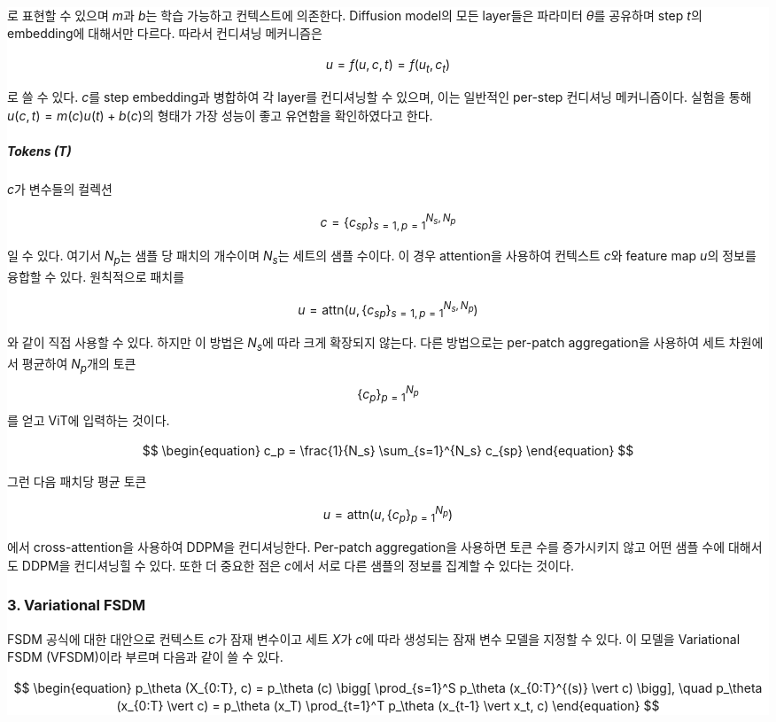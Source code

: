 로 표현할 수 있으며 $m$과 $b$는 학습 가능하고 컨텍스트에 의존한다. Diffusion model의 모든 layer들은 파라미터 $\theta$를 공유하며 step $t$의 embedding에 대해서만 다르다. 따라서 컨디셔닝 메커니즘은

$$
\begin{equation}
u = f(u, c, t) = f(u_t, c_t)
\end{equation}
$$

로 쓸 수 있다. $c$를 step embedding과 병합하여 각 layer를 컨디셔닝할 수 있으며, 이는 일반적인 per-step 컨디셔닝 메커니즘이다. 실험을 통해 $u(c,t) = m(c)u(t) + b(c)$의 형태가 가장 성능이 좋고 유연함을 확인하였다고 한다. 

##### Tokens (T)
$c$가 변수들의 컬렉션 

$$
\begin{equation}
c = \{c_{sp}\}_{s=1,p=1}^{N_s, N_p}
\end{equation}
$$

일 수 있다. 여기서 $N_p$는 샘플 당 패치의 개수이며 $N_s$는 세트의 샘플 수이다. 이 경우 attention을 사용하여 컨텍스트 $c$와 feature map $u$의 정보를 융합할 수 있다. 원칙적으로 패치를

$$
\begin{equation}
u = \textrm{attn} (u, \{c_{sp}\}_{s=1,p=1}^{N_s, N_p})
\end{equation}
$$

와 같이 직접 사용할 수 있다. 하지만 이 방법은 $N_s$에 따라 크게 확장되지 않는다. 다른 방법으로는 per-patch aggregation을 사용하여 세트 차원에서 평균하여 $N_p$개의 토큰 $$\{c_p\}_{p=1}^{N_p}$$를 얻고 ViT에 입력하는 것이다. 

$$
\begin{equation}
c_p = \frac{1}{N_s} \sum_{s=1}^{N_s} c_{sp}
\end{equation}
$$

그런 다음 패치당 평균 토큰

$$
\begin{equation}
u = \textrm{attn} (u, \{c_p\}_{p=1}^{N_p})
\end{equation}
$$

에서 cross-attention을 사용하여 DDPM을 컨디셔닝한다. Per-patch aggregation을 사용하면 토큰 수를 증가시키지 않고 어떤 샘플 수에 대해서도 DDPM을 컨디셔닝힐 수 있다. 또한 더 중요한 점은 $c$에서 서로 다른 샘플의 정보를 집계할 수 있다는 것이다. 

### 3. Variational FSDM
FSDM 공식에 대한 대안으로 컨텍스트 $c$가 잠재 변수이고 세트 $X$가 $c$에 따라 생성되는 잠재 변수 모델을 지정할 수 있다. 이 모델을 Variational FSDM (VFSDM)이라 부르며 다음과 같이 쓸 수 있다.

$$
\begin{equation}
p_\theta (X_{0:T}, c) = p_\theta (c) \bigg[ \prod_{s=1}^S p_\theta (x_{0:T}^{(s)} \vert c) \bigg], \quad p_\theta (x_{0:T} \vert c) = p_\theta (x_T) \prod_{t=1}^T p_\theta (x_{t-1} \vert x_t, c)
\end{equation}
$$
